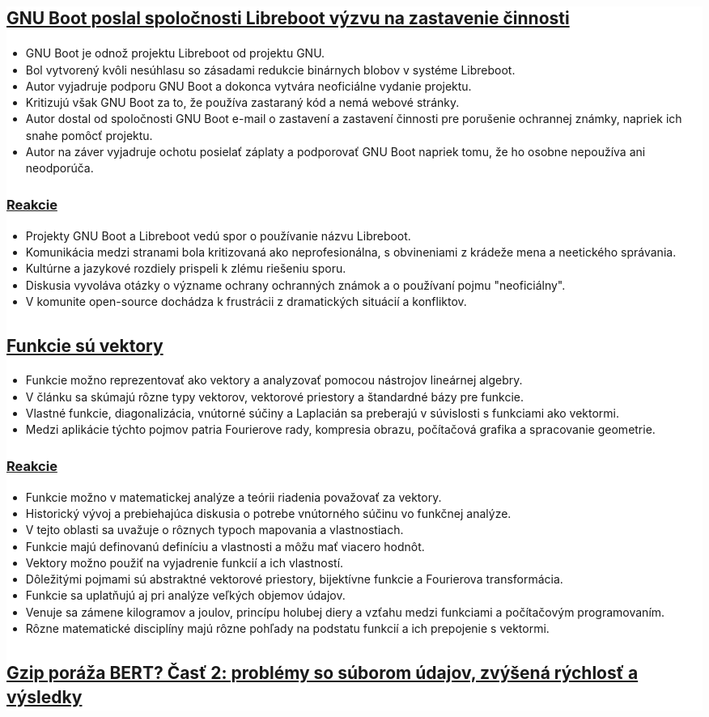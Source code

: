 ## [GNU Boot poslal spoločnosti Libreboot výzvu na zastavenie činnosti](https://libreboot.org/news/gnuboot.html#gnu-boot-cease-and-desist-email)

- GNU Boot je odnož projektu Libreboot od projektu GNU.
- Bol vytvorený kvôli nesúhlasu so zásadami redukcie binárnych blobov v systéme Libreboot.
- Autor vyjadruje podporu GNU Boot a dokonca vytvára neoficiálne vydanie projektu.
- Kritizujú však GNU Boot za to, že používa zastaraný kód a nemá webové stránky.
- Autor dostal od spoločnosti GNU Boot e-mail o zastavení a zastavení činnosti pre porušenie ochrannej známky, napriek ich snahe pomôcť projektu.
- Autor na záver vyjadruje ochotu posielať záplaty a podporovať GNU Boot napriek tomu, že ho osobne nepoužíva ani neodporúča.

### [Reakcie](https://news.ycombinator.com/item?id=36926852)

- Projekty GNU Boot a Libreboot vedú spor o používanie názvu Libreboot.
- Komunikácia medzi stranami bola kritizovaná ako neprofesionálna, s obvineniami z krádeže mena a neetického správania.
- Kultúrne a jazykové rozdiely prispeli k zlému riešeniu sporu.
- Diskusia vyvoláva otázky o význame ochrany ochranných známok a o používaní pojmu "neoficiálny".
- V komunite open-source dochádza k frustrácii z dramatických situácií a konfliktov.

## [Funkcie sú vektory](https://thenumb.at/Functions-are-Vectors/)

- Funkcie možno reprezentovať ako vektory a analyzovať pomocou nástrojov lineárnej algebry.
- V článku sa skúmajú rôzne typy vektorov, vektorové priestory a štandardné bázy pre funkcie.
- Vlastné funkcie, diagonalizácia, vnútorné súčiny a Laplacián sa preberajú v súvislosti s funkciami ako vektormi.
- Medzi aplikácie týchto pojmov patria Fourierove rady, kompresia obrazu, počítačová grafika a spracovanie geometrie.

### [Reakcie](https://news.ycombinator.com/item?id=36921446)

- Funkcie možno v matematickej analýze a teórii riadenia považovať za vektory.
- Historický vývoj a prebiehajúca diskusia o potrebe vnútorného súčinu vo funkčnej analýze.
- V tejto oblasti sa uvažuje o rôznych typoch mapovania a vlastnostiach.
- Funkcie majú definovanú definíciu a vlastnosti a môžu mať viacero hodnôt.
- Vektory možno použiť na vyjadrenie funkcií a ich vlastností.
- Dôležitými pojmami sú abstraktné vektorové priestory, bijektívne funkcie a Fourierova transformácia.
- Funkcie sa uplatňujú aj pri analýze veľkých objemov údajov.
- Venuje sa zámene kilogramov a joulov, princípu holubej diery a vzťahu medzi funkciami a počítačovým programovaním.
- Rôzne matematické disciplíny majú rôzne pohľady na podstatu funkcií a ich prepojenie s vektormi.

## [Gzip poráža BERT? Časť 2: problémy so súborom údajov, zvýšená rýchlosť a výsledky](https://kenschutte.com/gzip-knn-paper2/)
